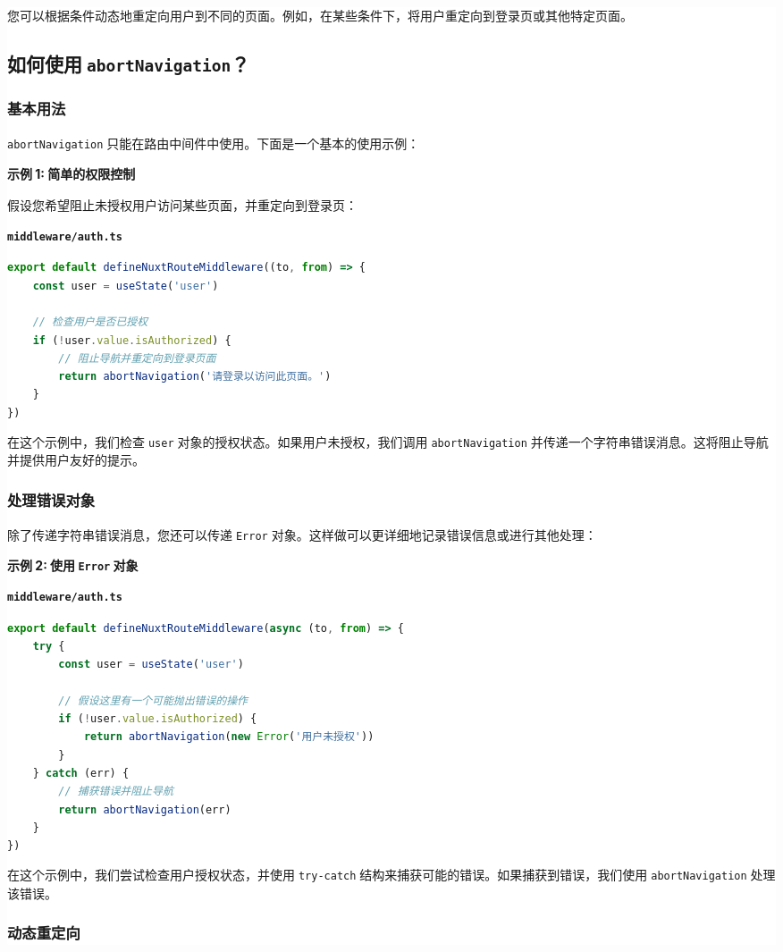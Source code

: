 您可以根据条件动态地重定向用户到不同的页面。例如，在某些条件下，将用户重定向到登录页或其他特定页面。

## 如何使用 `abortNavigation`？

### 基本用法

`abortNavigation` 只能在路由中间件中使用。下面是一个基本的使用示例：

**示例 1: 简单的权限控制**

假设您希望阻止未授权用户访问某些页面，并重定向到登录页：

**`middleware/auth.ts`**

```ts
export default defineNuxtRouteMiddleware((to, from) => {
    const user = useState('user')

    // 检查用户是否已授权
    if (!user.value.isAuthorized) {
        // 阻止导航并重定向到登录页面
        return abortNavigation('请登录以访问此页面。')
    }
})
```

在这个示例中，我们检查 `user` 对象的授权状态。如果用户未授权，我们调用 `abortNavigation` 并传递一个字符串错误消息。这将阻止导航并提供用户友好的提示。

### 处理错误对象

除了传递字符串错误消息，您还可以传递 `Error` 对象。这样做可以更详细地记录错误信息或进行其他处理：

**示例 2: 使用 `Error` 对象**

**`middleware/auth.ts`**

```ts
export default defineNuxtRouteMiddleware(async (to, from) => {
    try {
        const user = useState('user')

        // 假设这里有一个可能抛出错误的操作
        if (!user.value.isAuthorized) {
            return abortNavigation(new Error('用户未授权'))
        }
    } catch (err) {
        // 捕获错误并阻止导航
        return abortNavigation(err)
    }
})
```

在这个示例中，我们尝试检查用户授权状态，并使用 `try-catch` 结构来捕获可能的错误。如果捕获到错误，我们使用 `abortNavigation`
处理该错误。

### 动态重定向
